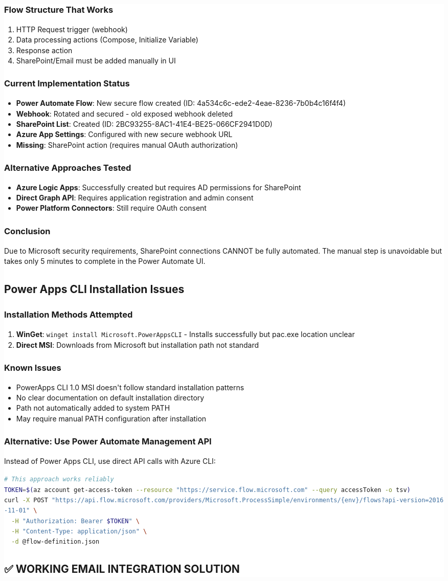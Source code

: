 ### Flow Structure That Works
1. HTTP Request trigger (webhook)
2. Data processing actions (Compose, Initialize Variable)
3. Response action
4. SharePoint/Email must be added manually in UI

### Current Implementation Status
- **Power Automate Flow**: New secure flow created (ID: 4a534c6c-ede2-4eae-8236-7b0b4c16f4f4)
- **Webhook**: Rotated and secured - old exposed webhook deleted
- **SharePoint List**: Created (ID: 2BC93255-8AC1-41E4-BE25-066CF2941D0D)
- **Azure App Settings**: Configured with new secure webhook URL
- **Missing**: SharePoint action (requires manual OAuth authorization)

### Alternative Approaches Tested
- **Azure Logic Apps**: Successfully created but requires AD permissions for SharePoint
- **Direct Graph API**: Requires application registration and admin consent
- **Power Platform Connectors**: Still require OAuth consent

### Conclusion
Due to Microsoft security requirements, SharePoint connections CANNOT be fully automated. The manual step is unavoidable but takes only 5 minutes to complete in the Power Automate UI.

## Power Apps CLI Installation Issues

### Installation Methods Attempted
1. **WinGet**: `winget install Microsoft.PowerAppsCLI` - Installs successfully but pac.exe location unclear
2. **Direct MSI**: Downloads from Microsoft but installation path not standard

### Known Issues
- PowerApps CLI 1.0 MSI doesn't follow standard installation patterns
- No clear documentation on default installation directory
- Path not automatically added to system PATH
- May require manual PATH configuration after installation

### Alternative: Use Power Automate Management API
Instead of Power Apps CLI, use direct API calls with Azure CLI:
```bash
# This approach works reliably
TOKEN=$(az account get-access-token --resource "https://service.flow.microsoft.com" --query accessToken -o tsv)
curl -X POST "https://api.flow.microsoft.com/providers/Microsoft.ProcessSimple/environments/{env}/flows?api-version=2016-11-01" \
  -H "Authorization: Bearer $TOKEN" \
  -H "Content-Type: application/json" \
  -d @flow-definition.json
```

## ✅ WORKING EMAIL INTEGRATION SOLUTION
